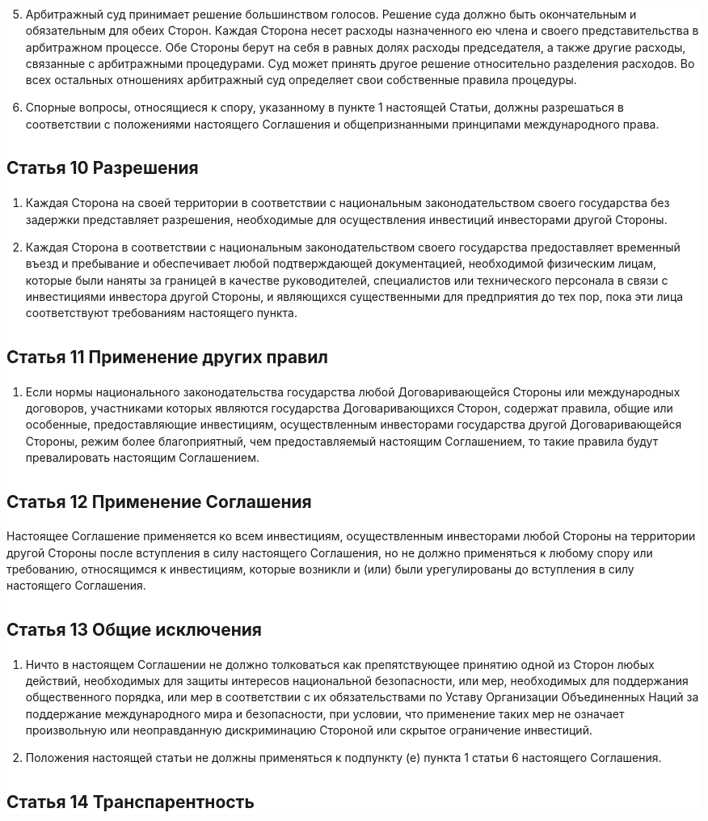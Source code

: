 5. Арбитражный суд принимает решение большинством голосов. Решение суда должно быть окончательным и обязательным для обеих Сторон. Каждая Сторона несет расходы назначенного ею члена и своего представительства в арбитражном процессе. Обе Стороны берут на себя в равных долях расходы председателя, а также другие расходы, связанные с арбитражными процедурами. Суд может принять другое решение относительно разделения расходов. Во всех остальных отношениях арбитражный суд определяет свои собственные правила процедуры.

6. Спорные вопросы, относящиеся к спору, указанному в пункте 1 настоящей Статьи, должны разрешаться в соответствии с положениями настоящего Соглашения и общепризнанными принципами международного права.

## Статья 10 Разрешения

1. Каждая Сторона на своей территории в соответствии с национальным законодательством своего государства без задержки представляет разрешения, необходимые для осуществления инвестиций инвесторами другой Стороны.

2. Каждая Сторона в соответствии с национальным законодательством своего государства предоставляет временный въезд и пребывание и обеспечивает любой подтверждающей документацией, необходимой физическим лицам, которые были наняты за границей в качестве руководителей, специалистов или технического персонала в связи с инвестициями инвестора другой Стороны, и являющихся существенными для предприятия до тех пор, пока эти лица соответствуют требованиям настоящего пункта.

## Статья 11 Применение других правил

1. Если нормы национального законодательства государства любой Договаривающейся Стороны или международных договоров, участниками которых являются государства Договаривающихся Сторон, содержат правила, общие или особенные, предоставляющие инвестициям, осуществленным инвесторами государства другой Договаривающейся Стороны, режим более благоприятный, чем предоставляемый настоящим Соглашением, то такие правила будут превалировать настоящим Соглашением.

## Статья 12 Применение Соглашения

Настоящее Соглашение применяется ко всем инвестициям, осуществленным инвесторами любой Стороны на территории другой Стороны после вступления в силу настоящего Соглашения, но не должно применяться к любому спору или требованию, относящимся к инвестициям, которые возникли и (или) были урегулированы до вступления в силу настоящего Соглашения.

## Статья 13 Общие исключения

1. Ничто в настоящем Соглашении не должно толковаться как препятствующее принятию одной из Сторон любых действий, необходимых для защиты интересов национальной безопасности, или мер, необходимых для поддержания общественного порядка, или мер в соответствии с их обязательствами по Уставу Организации Объединенных Наций за поддержание международного мира и безопасности, при условии, что применение таких мер не означает произвольную или неоправданную дискриминацию Стороной или скрытое ограничение инвестиций.

2. Положения настоящей статьи не должны применяться к подпункту (e) пункта 1 статьи 6 настоящего Соглашения.

## Статья 14 Транспарентность
